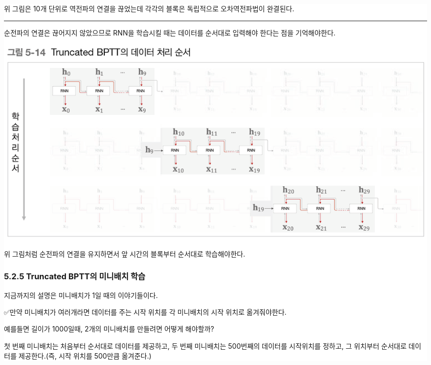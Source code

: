 위 그림은 10개 단위로 역전파의 연결을 끊었는데 각각의 블록은 독립적으로 오차역전파법이 완결된다.

---

순전파의 연결은 끊어지지 않았으므로 RNN을 학습시킬 때는 데이터를 순서대로 입력해야 한다는 점을 기억해야한다.

<img src="assets/5장 순환 신경망(RNN)/fig 5-14.png">

위 그림처럼 순전파의 연결을 유지하면서 앞 시간의 블록부터 순서대로 학습해야한다.

### 5.2.5 Truncated BPTT의 미니배치 학습

지금까지의 설명은 미니배치가 1일 때의 이야기들이다.

✅만약 미니배치가 여러개라면 데이터를 주는 시작 위치를 각 미니배치의 시작 위치로 옮겨줘야한다.

예를들면 길이가 1000일때, 2개의 미니배치를 만들려면 어떻게 해야할까?

첫 번째 미니배치는 처음부터 순서대로 데이터를 제공하고, 두 번째 미니배치는 500번째의 데이터를 시작위치를 정하고, 그 위치부터 순서대로 데이터를 제공한다.(즉, 시작 위치를 500만큼 옮겨준다.)
